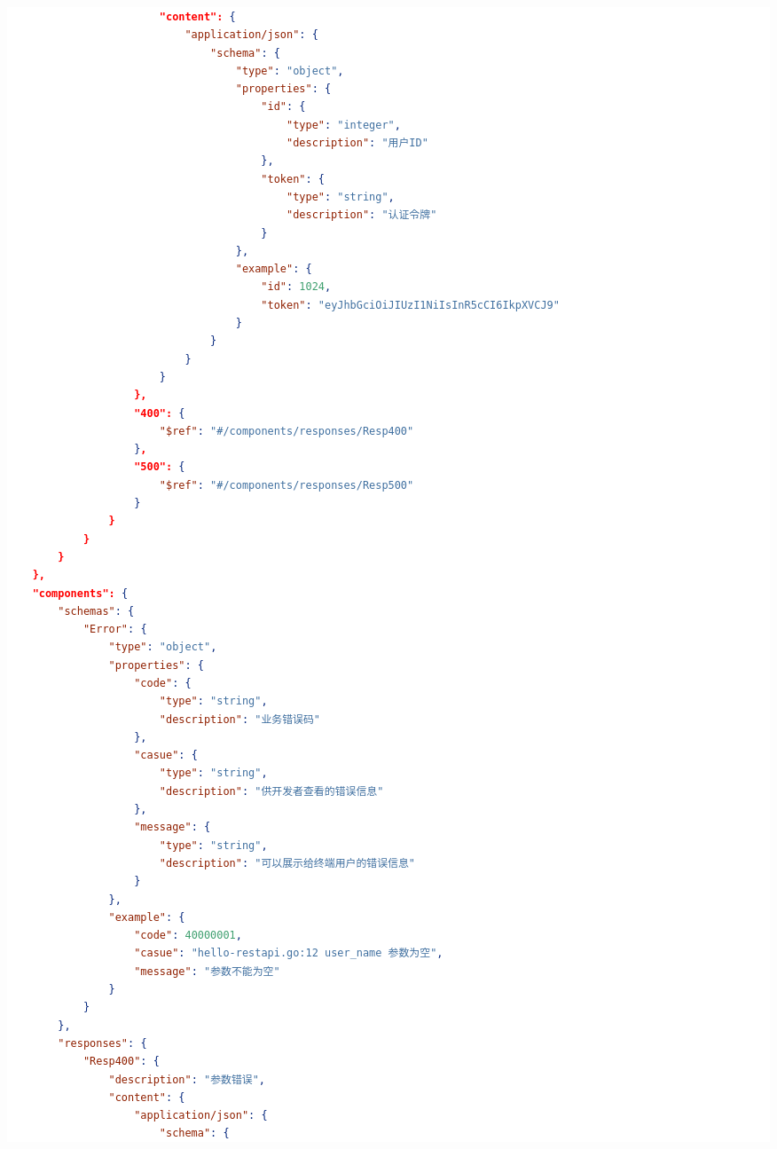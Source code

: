 ```json
                        "content": {
                            "application/json": {
                                "schema": {
                                    "type": "object",
                                    "properties": {
                                        "id": {
                                            "type": "integer",
                                            "description": "用户ID"
                                        },
                                        "token": {
                                            "type": "string",
                                            "description": "认证令牌"
                                        }
                                    },
                                    "example": {
                                        "id": 1024,
                                        "token": "eyJhbGciOiJIUzI1NiIsInR5cCI6IkpXVCJ9"
                                    }
                                }
                            }
                        }
                    },
                    "400": {
                        "$ref": "#/components/responses/Resp400"
                    },
                    "500": {
                        "$ref": "#/components/responses/Resp500"
                    }
                }
            }
        }
    },
    "components": {
        "schemas": {
            "Error": {
                "type": "object",
                "properties": {
                    "code": {
                        "type": "string",
                        "description": "业务错误码"
                    },
                    "casue": {
                        "type": "string",
                        "description": "供开发者查看的错误信息"
                    },
                    "message": {
                        "type": "string",
                        "description": "可以展示给终端用户的错误信息"
                    }
                },
                "example": {
                    "code": 40000001,
                    "casue": "hello-restapi.go:12 user_name 参数为空",
                    "message": "参数不能为空"
                }
            }
        },
        "responses": {
            "Resp400": {
                "description": "参数错误",
                "content": {
                    "application/json": {
                        "schema": {
```